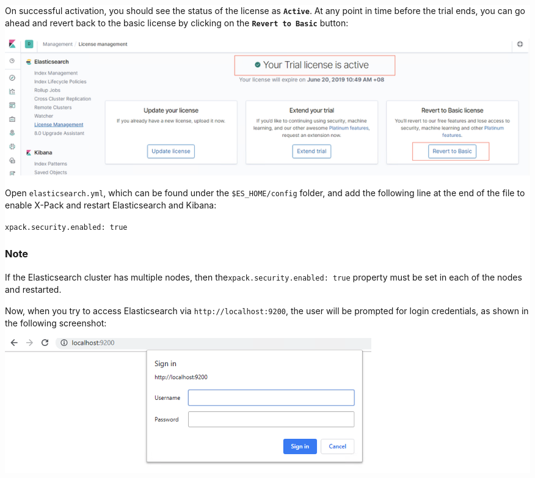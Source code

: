 
On successful activation, you should see the status of the license as
**`Active`**. At any point in time before the trial ends, you can go
ahead and revert back to the basic license by clicking on
the **`Revert to Basic`** button:


![](./images/a4b9e186-cf18-4a2f-a328-150b1de5fcff.png)


Open `elasticsearch.yml`, which can
be found under the `$ES_HOME/config` folder, and add the
following line at the end of the file to enable X-Pack and restart
Elasticsearch and Kibana:

```
xpack.security.enabled: true
```


### Note

If the Elasticsearch cluster has multiple nodes, then
the`xpack.security.enabled: true` property must be set in each
of the nodes and restarted.


Now, when you try to access Elasticsearch via
`http://localhost:9200`, the user will be prompted for login
credentials, as shown in the following screenshot:


![](./images/4b902d63-72b7-4b10-8076-86ecfe960de3.png)
